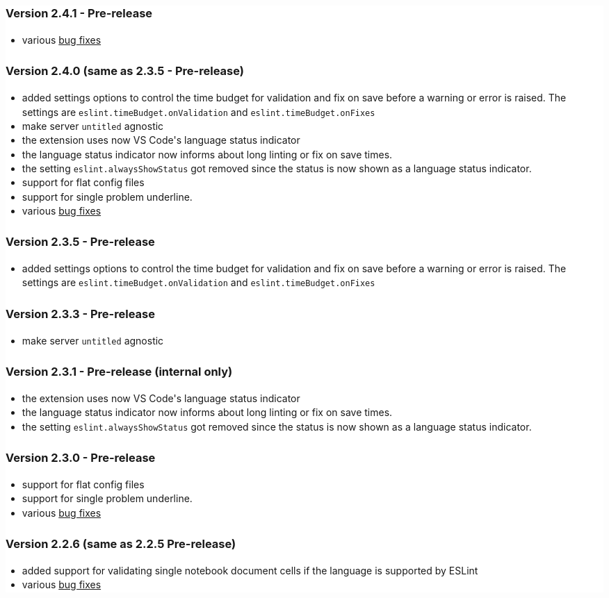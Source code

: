 ### Version 2.4.1 - Pre-release

-   various
    [bug fixes](https://github.com/microsoft/vscode-eslint/milestone/51?closed=1)

### Version 2.4.0 (same as 2.3.5 - Pre-release)

-   added settings options to control the time budget for validation and fix on
    save before a warning or error is raised. The settings are
    `eslint.timeBudget.onValidation` and `eslint.timeBudget.onFixes`
-   make server `untitled` agnostic
-   the extension uses now VS Code's language status indicator
-   the language status indicator now informs about long linting or fix on save
    times.
-   the setting `eslint.alwaysShowStatus` got removed since the status is now
    shown as a language status indicator.
-   support for flat config files
-   support for single problem underline.
-   various
    [bug fixes](https://github.com/microsoft/vscode-eslint/issues?q=is%3Aclosed+milestone%3A2.4.0)

### Version 2.3.5 - Pre-release

-   added settings options to control the time budget for validation and fix on
    save before a warning or error is raised. The settings are
    `eslint.timeBudget.onValidation` and `eslint.timeBudget.onFixes`

### Version 2.3.3 - Pre-release

-   make server `untitled` agnostic

### Version 2.3.1 - Pre-release (internal only)

-   the extension uses now VS Code's language status indicator
-   the language status indicator now informs about long linting or fix on save
    times.
-   the setting `eslint.alwaysShowStatus` got removed since the status is now
    shown as a language status indicator.

### Version 2.3.0 - Pre-release

-   support for flat config files
-   support for single problem underline.
-   various
    [bug fixes](https://github.com/microsoft/vscode-eslint/issues?q=is%3Aclosed+milestone%3A2.4.0)

### Version 2.2.6 (same as 2.2.5 Pre-release)

-   added support for validating single notebook document cells if the language
    is supported by ESLint
-   various
    [bug fixes](https://github.com/microsoft/vscode-eslint/milestone/47?closed=1)
